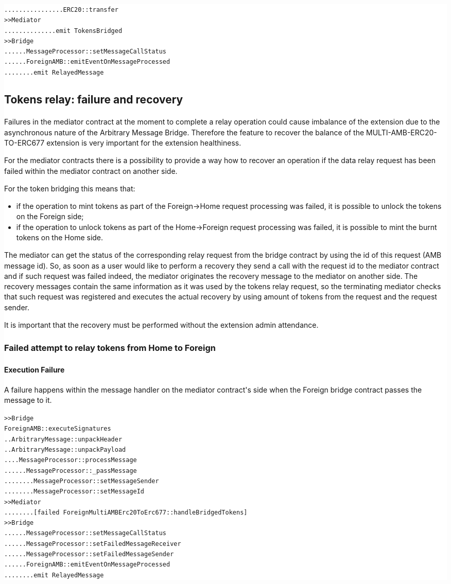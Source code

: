```=
................ERC20::transfer
>>Mediator
..............emit TokensBridged
>>Bridge
......MessageProcessor::setMessageCallStatus
......ForeignAMB::emitEventOnMessageProcessed
........emit RelayedMessage
```

## Tokens relay: failure and recovery

Failures in the mediator contract at the moment to complete a relay operation could cause imbalance of the extension due to the asynchronous nature of the Arbitrary Message Bridge. Therefore the feature to recover the balance of the MULTI-AMB-ERC20-TO-ERC677 extension is very important for the extension healthiness. 

For the mediator contracts there is a possibility to provide a way how to recover an operation if the data relay request has been failed within the mediator contract on another side.

For the token bridging this means that:
  * if the operation to mint tokens as part of the Foreign->Home request processing was failed, it is possible to unlock the tokens on the Foreign side;
  * if the operation to unlock tokens as part of the Home->Foreign request processing was failed, it is possible to mint the burnt tokens on the Home side.

The mediator can get the status of the corresponding relay request from the bridge contract by using the id of this request (AMB message id). So, as soon as a user would like to perform a recovery they send a call with the request id to the mediator contract and if such request was failed indeed, the mediator originates the recovery message to the mediator on another side. The recovery messages contain the same information as it was used by the tokens relay request, so the terminating mediator checks that such request was registered and executes the actual recovery by using amount of tokens from the request and the request sender.

It is important that the recovery must be performed without the extension admin attendance.

### Failed attempt to relay tokens from Home to Foreign

#### Execution Failure

A failure happens within the message handler on the mediator contract's side when the Foreign bridge contract passes the message to it.

```=
>>Bridge
ForeignAMB::executeSignatures
..ArbitraryMessage::unpackHeader
..ArbitraryMessage::unpackPayload
....MessageProcessor::processMessage
......MessageProcessor::_passMessage
........MessageProcessor::setMessageSender
........MessageProcessor::setMessageId
>>Mediator
........[failed ForeignMultiAMBErc20ToErc677::handleBridgedTokens]
>>Bridge
......MessageProcessor::setMessageCallStatus
......MessageProcessor::setFailedMessageReceiver
......MessageProcessor::setFailedMessageSender
......ForeignAMB::emitEventOnMessageProcessed
........emit RelayedMessage
```
